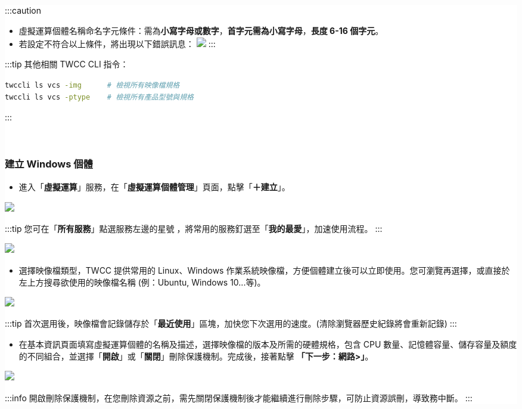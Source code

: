 :::caution
- 虛擬運算個體名稱命名字元條件：需為**小寫字母或數字**，**首字元需為小寫字母**，**長度 6-16 個字元**。
-  若設定不符合以上條件，將出現以下錯誤訊息：
![](https://cos.twcc.ai/SYS-MANUAL/uploads/upload_095834bd7ee5d99d3a70596a7c462629.png)
:::

:::tip
其他相關 TWCC CLI 指令：

```bash
twccli ls vcs -img      # 檢視所有映像檔規格
twccli ls vcs -ptype    # 檢視所有產品型號與規格
```
:::


</TabItem>
</Tabs>

<br/>


### 建立 <i class="fa fa-windows" aria-hidden="true"></i> Windows 個體

<Tabs>
<TabItem value="TWCC 入口網站" label="TWCC 入口網站">

* 進入「**虛擬運算**」服務，在「**虛擬運算個體管理**」頁面，點擊「**＋建立**」。

![](https://cos.twcc.ai/SYS-MANUAL/uploads/upload_5491a3fa25058a188c04c8adacde0f79.png)


:::tip
您可在「**所有服務**」點選服務左邊的星號 <i class="fa fa-star-o" aria-hidden="true"></i>，將常用的服務釘選至「**我的最愛**」，加速使用流程。
:::

![](https://cos.twcc.ai/SYS-MANUAL/uploads/upload_2a2a9e6eb83b42ab497c13e97412d38e.png)


* 選擇映像檔類型，TWCC 提供常用的 Linux、Windows 作業系統映像檔，方便個體建立後可以立即使用。您可瀏覽再選擇，或直接於左上方搜尋欲使用的映像檔名稱 (例：Ubuntu, Windows 10...等)。

![](https://i.imgur.com/cMrtu8H.png)

:::tip
首次選用後，映像檔會記錄儲存於「**最近使用**」區塊，加快您下次選用的速度。(清除瀏覽器歷史紀錄將會重新記錄)
:::

* 在基本資訊頁面填寫虛擬運算個體的名稱及描述，選擇映像檔的版本及所需的硬體規格，包含 CPU 數量、記憶體容量、儲存容量及額度的不同組合，並選擇「**開啟**」或「**關閉**」刪除保護機制。完成後，接著點擊 **「下一步：網路>」**。

![](https://cos.twcc.ai/SYS-MANUAL/uploads/upload_216c514eea0c60727feeaf582124d7b4.png)

:::info
開啟刪除保護機制，在您刪除資源之前，需先關閉保護機制後才能繼續進行刪除步驟，可防止資源誤刪，導致務中斷。
:::
